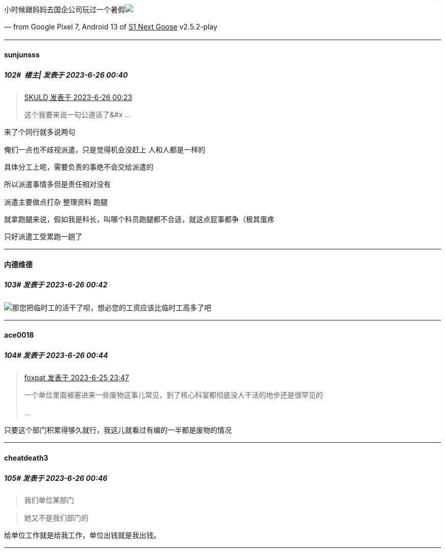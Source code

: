 小时候跟妈妈去国企公司玩过一个暑假<img src="https://static.saraba1st.com/image/smiley/face2017/033.png" referrerpolicy="no-referrer">

— from Google Pixel 7, Android 13 of [S1 Next Goose](https://pan.baidu.com/s/1mi43uRm) v2.5.2-play

*****

####  sunjunsss  
##### 102#         楼主| 发表于 2023-6-26 00:40

<blockquote><a href="httphttps://bbs.saraba1st.com/2b/forum.php?mod=redirect&amp;goto=findpost&amp;pid=61432656&amp;ptid=2141628" target="_blank">SΚULD 发表于 2023-6-26 00:23</a>

这个我要来说一句公道话了&amp;#x ...</blockquote>
来了个同行就多说两句

俺们一点也不歧视派遣，只是觉得机会没赶上 人和人都是一样的

具体分工上呢，需要负责的事绝不会交给派遣的

所以派遣事情多但是责任相对没有

派遣主要做点打杂 整理资料 跑腿

就拿跑腿来说，假如我是科长，叫哪个科员跑腿都不合适，就这点屁事都争（极其蛋疼

只好派遣工受累跑一趟了

*****

####  内德维德  
##### 103#       发表于 2023-6-26 00:42

<img src="https://static.saraba1st.com/image/smiley/face2017/067.png" referrerpolicy="no-referrer">那您把临时工的活干了呗，想必您的工资应该比临时工高多了吧

*****

####  ace0018  
##### 104#       发表于 2023-6-26 00:44

<blockquote><a href="httphttps://bbs.saraba1st.com/2b/forum.php?mod=redirect&amp;goto=findpost&amp;pid=61432278&amp;ptid=2141628" target="_blank">foxpat 发表于 2023-6-25 23:47</a>

一个单位里面被塞进来一些废物这事儿常见，到了核心科室都彻底没人干活的地步还是很罕见的

 ...</blockquote>
只要这个部门积累得够久就行，我这儿就看过有编的一半都是废物的情况


*****

####  cheatdeath3  
##### 105#       发表于 2023-6-26 00:46

<blockquote>我们单位某部门</blockquote><blockquote>她又不是我们部门的</blockquote>

给单位工作就是给我工作，单位出钱就是我出钱。

*****
